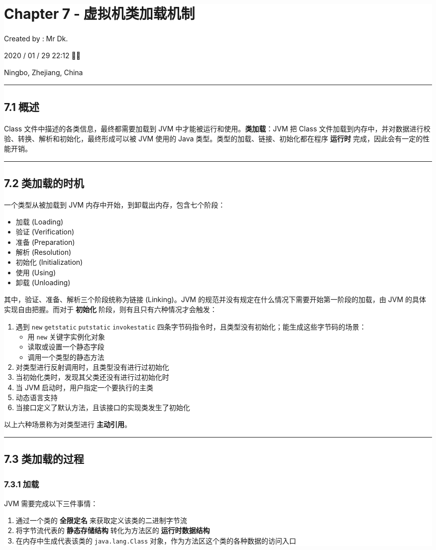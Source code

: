 # Chapter 7 - 虚拟机类加载机制

Created by : Mr Dk.

2020 / 01 / 29 22:12 🧨🧧

Ningbo, Zhejiang, China

---

## 7.1 概述

Class 文件中描述的各类信息，最终都需要加载到 JVM 中才能被运行和使用。**类加载**：JVM 把 Class 文件加载到内存中，并对数据进行校验、转换、解析和初始化，最终形成可以被 JVM 使用的 Java 类型。类型的加载、链接、初始化都在程序 **运行时** 完成，因此会有一定的性能开销。

---

## 7.2 类加载的时机

一个类型从被加载到 JVM 内存中开始，到卸载出内存，包含七个阶段：

- 加载 (Loading)
- 验证 (Verification)
- 准备 (Preparation)
- 解析 (Resolution)
- 初始化 (Initialization)
- 使用 (Using)
- 卸载 (Unloading)

其中，验证、准备、解析三个阶段统称为链接 (Linking)。JVM 的规范并没有规定在什么情况下需要开始第一阶段的加载，由 JVM 的具体实现自由把握。而对于 **初始化** 阶段，则有且只有六种情况才会触发：

1. 遇到 `new` `getstatic` `putstatic` `invokestatic` 四条字节码指令时，且类型没有初始化；能生成这些字节码的场景：
   - 用 `new` 关键字实例化对象
   - 读取或设置一个静态字段
   - 调用一个类型的静态方法
2. 对类型进行反射调用时，且类型没有进行过初始化
3. 当初始化类时，发现其父类还没有进行过初始化时
4. 当 JVM 启动时，用户指定一个要执行的主类
5. 动态语言支持
6. 当接口定义了默认方法，且该接口的实现类发生了初始化

以上六种场景称为对类型进行 **主动引用**。

---

## 7.3 类加载的过程

### 7.3.1 加载

JVM 需要完成以下三件事情：

1. 通过一个类的 **全限定名** 来获取定义该类的二进制字节流
2. 将字节流代表的 **静态存储结构** 转化为方法区的 **运行时数据结构**
3. 在内存中生成代表该类的 `java.lang.Class` 对象，作为方法区这个类的各种数据的访问入口
